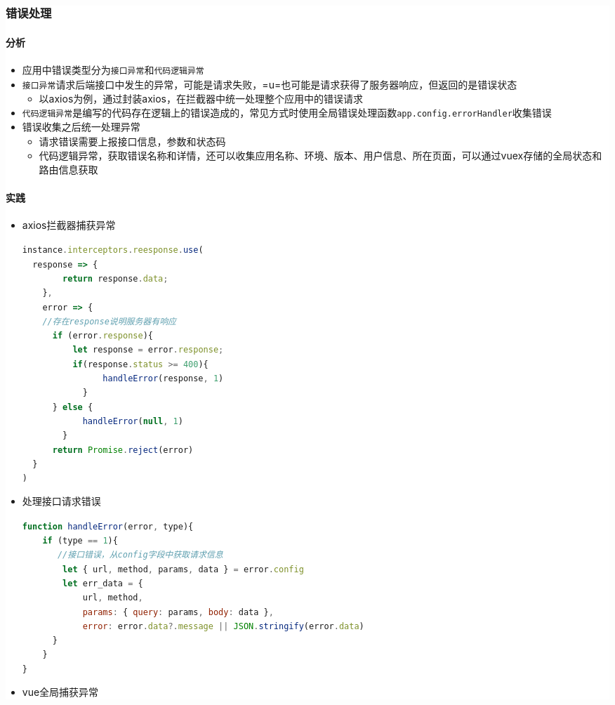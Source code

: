 ### 错误处理

#### 分析

* 应用中错误类型分为`接口异常`和`代码逻辑异常`
* `接口异常`请求后端接口中发生的异常，可能是请求失败，=u=也可能是请求获得了服务器响应，但返回的是错误状态
  * 以axios为例，通过封装axios，在拦截器中统一处理整个应用中的错误请求
* `代码逻辑异常`是编写的代码存在逻辑上的错误造成的，常见方式时使用全局错误处理函数`app.config.errorHandler`收集错误
* 错误收集之后统一处理异常
  * 请求错误需要上报接口信息，参数和状态码
  * 代码逻辑异常，获取错误名称和详情，还可以收集应用名称、环境、版本、用户信息、所在页面，可以通过vuex存储的全局状态和路由信息获取

#### 实践

* axios拦截器捕获异常

  ```js
  instance.interceptors.reesponse.use(
  	response => {
          return response.data;
      },
      error => {
      //存在response说明服务器有响应
      	if (error.response){
      		let response = error.response;
      		if(response.status >= 400){
                  handleError(response, 1)
              }
  		} else {
              handleError(null, 1)
          }
  		return Promise.reject(error)
  	}
  )
  ```

* 处理接口请求错误

  ```js
  function handleError(error, type){
      if (type == 1){
         //接口错误，从config字段中获取请求信息
          let { url, method, params, data } = error.config
          let err_data = {
              url, method,
              params: { query: params, body: data },
              error: error.data?.message || JSON.stringify(error.data)
  		}
      }
  }
  ```

* vue全局捕获异常
